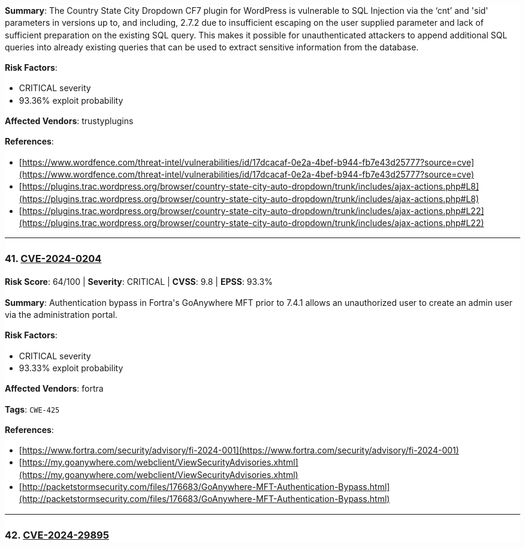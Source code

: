 **Summary**: The Country State City Dropdown CF7 plugin for WordPress is vulnerable to SQL Injection via the ‘cnt’ and 'sid' parameters in versions up to, and including, 2.7.2 due to insufficient escaping on the user supplied parameter and lack of sufficient preparation on the existing SQL query.  This makes it possible for unauthenticated attackers to append additional SQL queries into already existing queries that can be used to extract sensitive information from the database.

**Risk Factors**:

- CRITICAL severity
- 93.36% exploit probability

**Affected Vendors**: trustyplugins

**References**:

- [https://www.wordfence.com/threat-intel/vulnerabilities/id/17dcacaf-0e2a-4bef-b944-fb7e43d25777?source=cve](https://www.wordfence.com/threat-intel/vulnerabilities/id/17dcacaf-0e2a-4bef-b944-fb7e43d25777?source=cve)
- [https://plugins.trac.wordpress.org/browser/country-state-city-auto-dropdown/trunk/includes/ajax-actions.php#L8](https://plugins.trac.wordpress.org/browser/country-state-city-auto-dropdown/trunk/includes/ajax-actions.php#L8)
- [https://plugins.trac.wordpress.org/browser/country-state-city-auto-dropdown/trunk/includes/ajax-actions.php#L22](https://plugins.trac.wordpress.org/browser/country-state-city-auto-dropdown/trunk/includes/ajax-actions.php#L22)

---

### 41. [CVE-2024-0204](/api/vulns/CVE-2024-0204.json)

**Risk Score**: 64/100 | 
**Severity**: CRITICAL | 
**CVSS**: 9.8 | 
**EPSS**: 93.3%

**Summary**: Authentication bypass in Fortra's GoAnywhere MFT prior to 7.4.1 allows an unauthorized user to create an admin user via the administration portal.

**Risk Factors**:

- CRITICAL severity
- 93.33% exploit probability

**Affected Vendors**: fortra

**Tags**: `CWE-425`

**References**:

- [https://www.fortra.com/security/advisory/fi-2024-001](https://www.fortra.com/security/advisory/fi-2024-001)
- [https://my.goanywhere.com/webclient/ViewSecurityAdvisories.xhtml](https://my.goanywhere.com/webclient/ViewSecurityAdvisories.xhtml)
- [http://packetstormsecurity.com/files/176683/GoAnywhere-MFT-Authentication-Bypass.html](http://packetstormsecurity.com/files/176683/GoAnywhere-MFT-Authentication-Bypass.html)

---

### 42. [CVE-2024-29895](/api/vulns/CVE-2024-29895.json)
